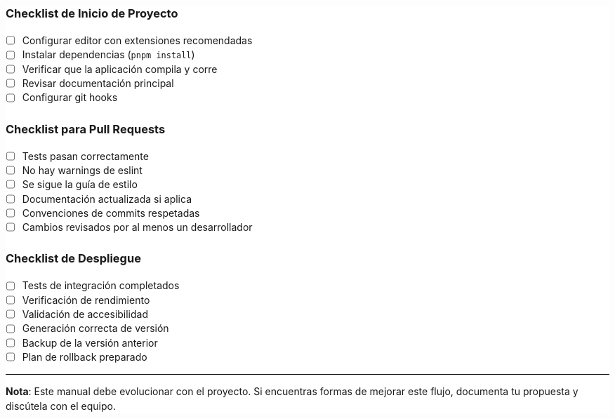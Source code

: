 ### Checklist de Inicio de Proyecto
- [ ] Configurar editor con extensiones recomendadas
- [ ] Instalar dependencias (`pnpm install`)
- [ ] Verificar que la aplicación compila y corre
- [ ] Revisar documentación principal
- [ ] Configurar git hooks

### Checklist para Pull Requests
- [ ] Tests pasan correctamente
- [ ] No hay warnings de eslint
- [ ] Se sigue la guía de estilo
- [ ] Documentación actualizada si aplica
- [ ] Convenciones de commits respetadas
- [ ] Cambios revisados por al menos un desarrollador

### Checklist de Despliegue
- [ ] Tests de integración completados
- [ ] Verificación de rendimiento
- [ ] Validación de accesibilidad
- [ ] Generación correcta de versión
- [ ] Backup de la versión anterior
- [ ] Plan de rollback preparado

---

**Nota**: Este manual debe evolucionar con el proyecto. Si encuentras formas de mejorar este flujo, documenta tu propuesta y discútela con el equipo.
